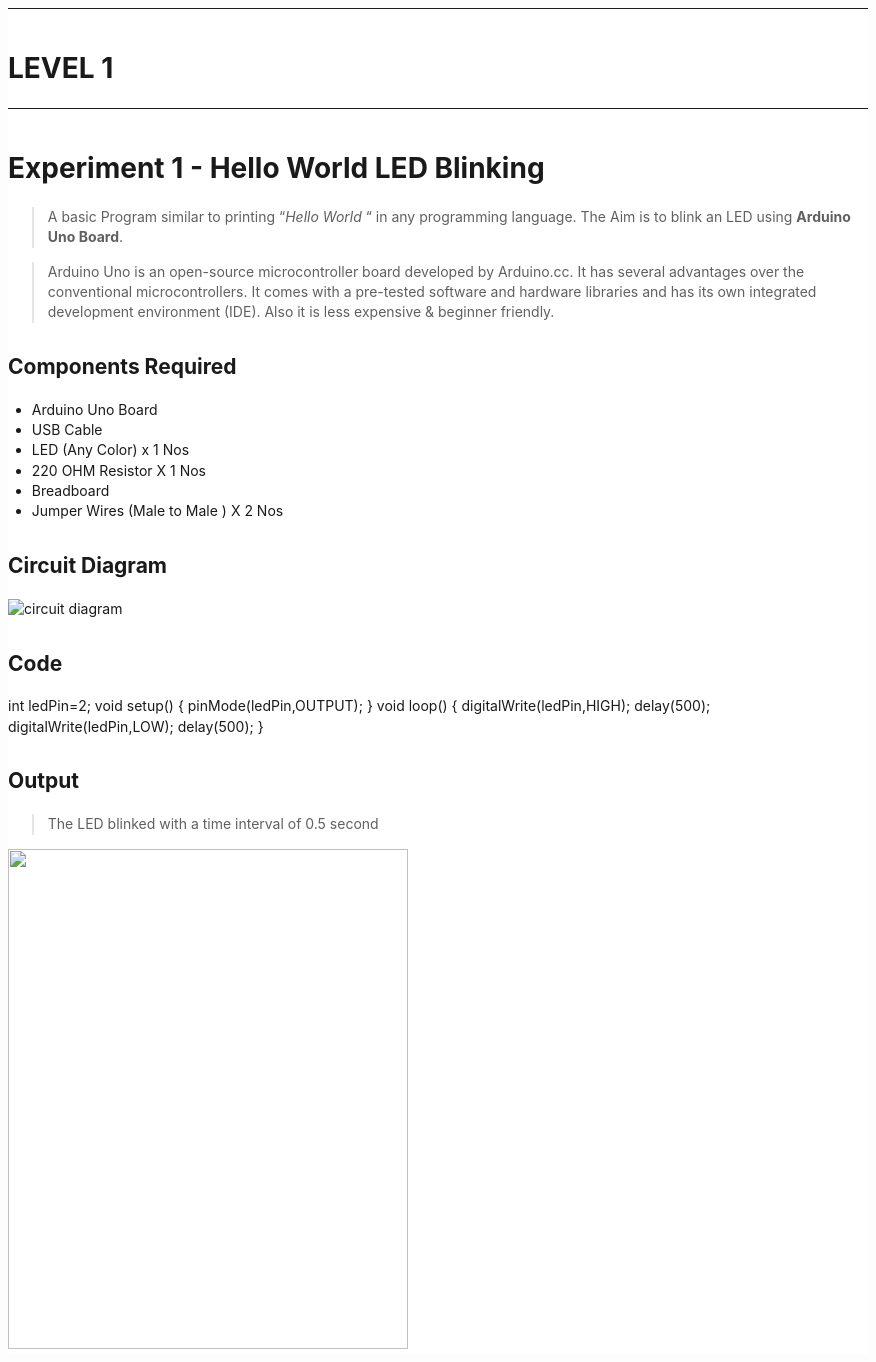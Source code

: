* * *

LEVEL 1
=======

* * *

Experiment 1 - Hello World LED Blinking
=======================================

> A basic Program similar to printing “_Hello World_ “ in any programming language. The Aim is to blink an LED using **Arduino Uno Board**.

> Arduino Uno is an open-source microcontroller board developed by Arduino.cc. It has several advantages over the conventional microcontrollers. It comes with a pre-tested software and hardware libraries and has its own integrated development environment (IDE). Also it is less expensive & beginner friendly.

Components Required
-------------------

*   Arduino Uno Board
*   USB Cable
*   LED (Any Color) x 1 Nos
*   220 OHM Resistor X 1 Nos
*   Breadboard
*   Jumper Wires (Male to Male ) X 2 Nos

Circuit Diagram
---------------

![circuit diagram](https://user-images.githubusercontent.com/91405741/137279765-8a82a34f-1dc0-4afc-9bd3-a31d7f62c428.png)

Code
----

    
   int ledPin=2;
void setup()
{
     pinMode(ledPin,OUTPUT);
}
void loop()
{
    digitalWrite(ledPin,HIGH);
    delay(500);
    digitalWrite(ledPin,LOW);
    delay(500);
}
    
    

Output
------

> The LED blinked with a time interval of 0.5 second
<image src= "https://user-images.githubusercontent.com/94855061/153724452-05a5fd81-1d0b-4e87-b4fc-315c121cd7ae.png" width="400" height="500">

